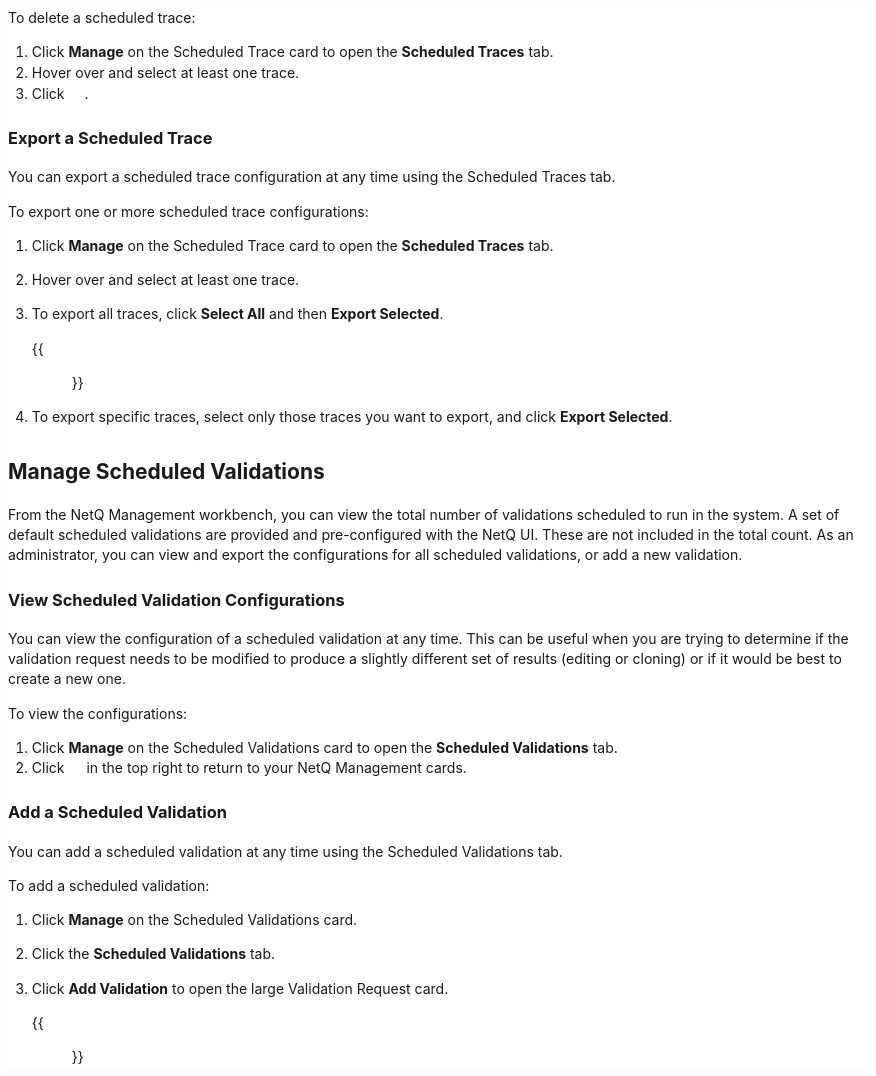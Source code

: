 To delete a scheduled trace:

1.  Click **Manage** on the Scheduled Trace card to open the **Scheduled Traces** tab.
2.  Hover over and select at least one trace.
3.  Click <img src="https://icons.cumulusnetworks.com/01-Interface-Essential/23-Delete/bin-1.svg" height="16" width="16"/>.

### Export a Scheduled Trace

You can export a scheduled trace configuration at any time using the
Scheduled Traces tab.

To export one or more scheduled trace configurations:

1.  Click **Manage** on the Scheduled Trace card to open the **Scheduled Traces** tab.
2.  Hover over and select at least one trace.
3.  To export all traces, click **Select All** and then **Export
    Selected**.

    {{<figure src="/images/netq/sch-trace-export-edit-menu-230.png" width="600">}}

4.  To export specific traces, select only those traces you want to
    export, and click **Export Selected**.

## Manage Scheduled Validations

From the NetQ Management workbench, you can view the total number of
validations scheduled to run in the system. A set of default scheduled
validations are provided and pre-configured with the NetQ UI. These are not included in the total count. As an administrator, you can view and export the configurations for all
scheduled validations, or add a new validation.

### View Scheduled Validation Configurations

You can view the configuration of a scheduled validation at any time.
This can be useful when you are trying to determine if the validation
request needs to be modified to produce a slightly different set of
results (editing or cloning) or if it would be best to create a new one.

To view the configurations:

1.  Click **Manage** on the Scheduled Validations card to open the **Scheduled Validations** tab.
2.  Click <img src="https://icons.cumulusnetworks.com/01-Interface-Essential/33-Form-Validation/close.svg" height="14" width="14"/> in the top right to return to your NetQ Management cards.

### Add a Scheduled Validation

You can add a scheduled validation at any time using the Scheduled
Validations tab.

To add a scheduled validation:

1.  Click **Manage** on the Scheduled Validations card.
2.  Click the **Scheduled Validations** tab.
3.  Click **Add Validation** to open the large Validation Request card.

    {{<figure src="/images/netq/valid-request-large-222.png" width="500">}}
